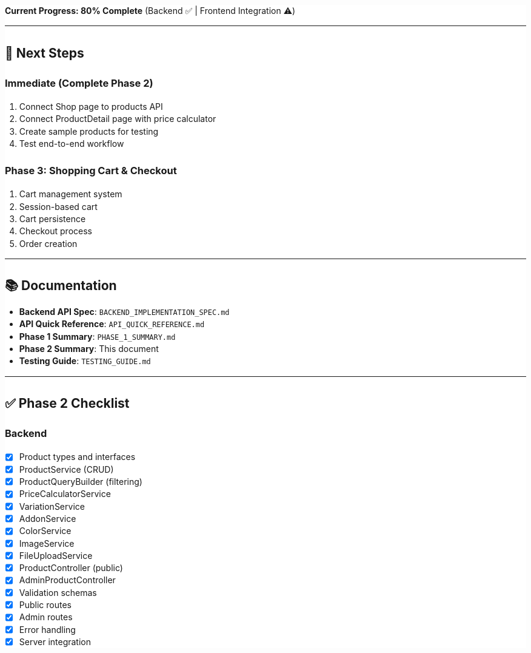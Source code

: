 **Current Progress: 80% Complete** (Backend ✅ | Frontend Integration ⚠️)

---

## 🚀 Next Steps

### Immediate (Complete Phase 2)
1. Connect Shop page to products API
2. Connect ProductDetail page with price calculator
3. Create sample products for testing
4. Test end-to-end workflow

### Phase 3: Shopping Cart & Checkout
1. Cart management system
2. Session-based cart
3. Cart persistence
4. Checkout process
5. Order creation

---

## 📚 Documentation

- **Backend API Spec**: `BACKEND_IMPLEMENTATION_SPEC.md`
- **API Quick Reference**: `API_QUICK_REFERENCE.md`
- **Phase 1 Summary**: `PHASE_1_SUMMARY.md`
- **Phase 2 Summary**: This document
- **Testing Guide**: `TESTING_GUIDE.md`

---

## ✅ Phase 2 Checklist

### Backend
- [x] Product types and interfaces
- [x] ProductService (CRUD)
- [x] ProductQueryBuilder (filtering)
- [x] PriceCalculatorService
- [x] VariationService
- [x] AddonService
- [x] ColorService
- [x] ImageService
- [x] FileUploadService
- [x] ProductController (public)
- [x] AdminProductController
- [x] Validation schemas
- [x] Public routes
- [x] Admin routes
- [x] Error handling
- [x] Server integration
